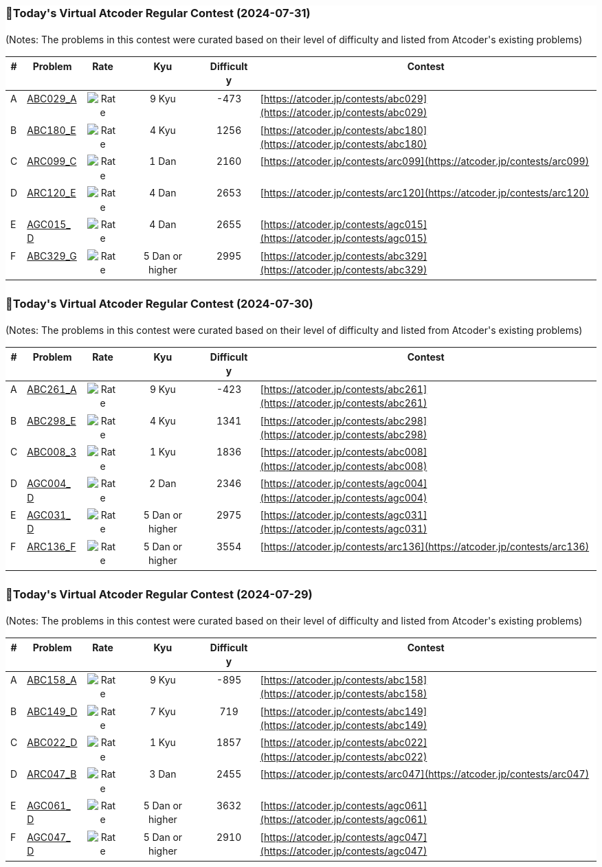 ### 🌟Today's Virtual Atcoder Regular Contest (2024-07-31)
(Notes: The problems in this contest were curated based on their level of difficulty and listed from Atcoder's existing problems)

| # | Problem |Rate| Kyu | Difficulty | Contest |
|---| ----- | :--------: | :----------: | :----------: | ---------- |
|A|[ABC029_A](https://atcoder.jp/contests/abc029/tasks/abc029_a)|![Rate](https://img.shields.io/badge/9%20Kyu---473-lightgrey)|9 Kyu|-473|[https://atcoder.jp/contests/abc029](https://atcoder.jp/contests/abc029)|
|B|[ABC180_E](https://atcoder.jp/contests/abc180/tasks/abc180_e)|![Rate](https://img.shields.io/badge/4%20Kyu-1256-green)|4 Kyu|1256|[https://atcoder.jp/contests/abc180](https://atcoder.jp/contests/abc180)|
|C|[ARC099_C](https://atcoder.jp/contests/arc099/tasks/arc099_c)|![Rate](https://img.shields.io/badge/1%20Dan-2160-yellow)|1 Dan|2160|[https://atcoder.jp/contests/arc099](https://atcoder.jp/contests/arc099)|
|D|[ARC120_E](https://atcoder.jp/contests/arc120/tasks/arc120_e)|![Rate](https://img.shields.io/badge/4%20Dan-2653-orange)|4 Dan|2653|[https://atcoder.jp/contests/arc120](https://atcoder.jp/contests/arc120)|
|E|[AGC015_D](https://atcoder.jp/contests/agc015/tasks/agc015_d)|![Rate](https://img.shields.io/badge/4%20Dan-2655-orange)|4 Dan|2655|[https://atcoder.jp/contests/agc015](https://atcoder.jp/contests/agc015)|
|F|[ABC329_G](https://atcoder.jp/contests/abc329/tasks/abc329_g)|![Rate](https://img.shields.io/badge/5%20Dan%20or%20higher-2995-red)|5 Dan or higher|2995|[https://atcoder.jp/contests/abc329](https://atcoder.jp/contests/abc329)|

### 🌟Today's Virtual Atcoder Regular Contest (2024-07-30)
(Notes: The problems in this contest were curated based on their level of difficulty and listed from Atcoder's existing problems)

| # | Problem |Rate| Kyu | Difficulty | Contest |
|---| ----- | :--------: | :----------: | :----------: | ---------- |
|A|[ABC261_A](https://atcoder.jp/contests/abc261/tasks/abc261_a)|![Rate](https://img.shields.io/badge/9%20Kyu---423-lightgrey)|9 Kyu|-423|[https://atcoder.jp/contests/abc261](https://atcoder.jp/contests/abc261)|
|B|[ABC298_E](https://atcoder.jp/contests/abc298/tasks/abc298_e)|![Rate](https://img.shields.io/badge/4%20Kyu-1341-green)|4 Kyu|1341|[https://atcoder.jp/contests/abc298](https://atcoder.jp/contests/abc298)|
|C|[ABC008_3](https://atcoder.jp/contests/abc008/tasks/abc008_3)|![Rate](https://img.shields.io/badge/1%20Kyu-1836-blue)|1 Kyu|1836|[https://atcoder.jp/contests/abc008](https://atcoder.jp/contests/abc008)|
|D|[AGC004_D](https://atcoder.jp/contests/agc004/tasks/agc004_d)|![Rate](https://img.shields.io/badge/2%20Dan-2346-yellow)|2 Dan|2346|[https://atcoder.jp/contests/agc004](https://atcoder.jp/contests/agc004)|
|E|[AGC031_D](https://atcoder.jp/contests/agc031/tasks/agc031_d)|![Rate](https://img.shields.io/badge/5%20Dan%20or%20higher-2975-red)|5 Dan or higher|2975|[https://atcoder.jp/contests/agc031](https://atcoder.jp/contests/agc031)|
|F|[ARC136_F](https://atcoder.jp/contests/arc136/tasks/arc136_f)|![Rate](https://img.shields.io/badge/5%20Dan%20or%20higher-3554-red)|5 Dan or higher|3554|[https://atcoder.jp/contests/arc136](https://atcoder.jp/contests/arc136)|

### 🌟Today's Virtual Atcoder Regular Contest (2024-07-29)
(Notes: The problems in this contest were curated based on their level of difficulty and listed from Atcoder's existing problems)

| # | Problem |Rate| Kyu | Difficulty | Contest |
|---| ----- | :--------: | :----------: | :----------: | ---------- |
|A|[ABC158_A](https://atcoder.jp/contests/abc158/tasks/abc158_a)|![Rate](https://img.shields.io/badge/9%20Kyu---895-lightgrey)|9 Kyu|-895|[https://atcoder.jp/contests/abc158](https://atcoder.jp/contests/abc158)|
|B|[ABC149_D](https://atcoder.jp/contests/abc149/tasks/abc149_d)|![Rate](https://img.shields.io/badge/7%20Kyu-719-critical)|7 Kyu|719|[https://atcoder.jp/contests/abc149](https://atcoder.jp/contests/abc149)|
|C|[ABC022_D](https://atcoder.jp/contests/abc022/tasks/abc022_d)|![Rate](https://img.shields.io/badge/1%20Kyu-1857-blue)|1 Kyu|1857|[https://atcoder.jp/contests/abc022](https://atcoder.jp/contests/abc022)|
|D|[ARC047_B](https://atcoder.jp/contests/arc047/tasks/arc047_b)|![Rate](https://img.shields.io/badge/3%20Dan-2455-orange)|3 Dan|2455|[https://atcoder.jp/contests/arc047](https://atcoder.jp/contests/arc047)|
|E|[AGC061_D](https://atcoder.jp/contests/agc061/tasks/agc061_d)|![Rate](https://img.shields.io/badge/5%20Dan%20or%20higher-3632-red)|5 Dan or higher|3632|[https://atcoder.jp/contests/agc061](https://atcoder.jp/contests/agc061)|
|F|[AGC047_D](https://atcoder.jp/contests/agc047/tasks/agc047_d)|![Rate](https://img.shields.io/badge/5%20Dan%20or%20higher-2910-red)|5 Dan or higher|2910|[https://atcoder.jp/contests/agc047](https://atcoder.jp/contests/agc047)|

